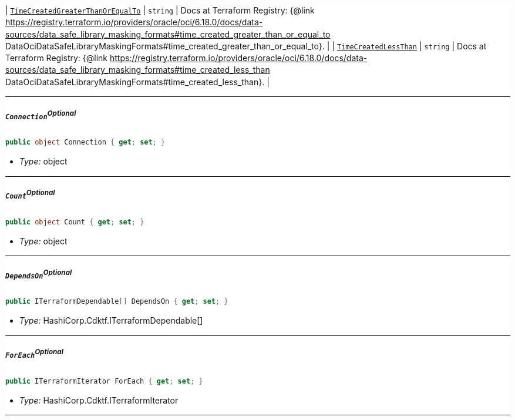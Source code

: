 | <code><a href="#rhizo-co-terraform-provider-oci.dataOciDataSafeLibraryMaskingFormats.DataOciDataSafeLibraryMaskingFormatsConfig.property.timeCreatedGreaterThanOrEqualTo">TimeCreatedGreaterThanOrEqualTo</a></code> | <code>string</code> | Docs at Terraform Registry: {@link https://registry.terraform.io/providers/oracle/oci/6.18.0/docs/data-sources/data_safe_library_masking_formats#time_created_greater_than_or_equal_to DataOciDataSafeLibraryMaskingFormats#time_created_greater_than_or_equal_to}. |
| <code><a href="#rhizo-co-terraform-provider-oci.dataOciDataSafeLibraryMaskingFormats.DataOciDataSafeLibraryMaskingFormatsConfig.property.timeCreatedLessThan">TimeCreatedLessThan</a></code> | <code>string</code> | Docs at Terraform Registry: {@link https://registry.terraform.io/providers/oracle/oci/6.18.0/docs/data-sources/data_safe_library_masking_formats#time_created_less_than DataOciDataSafeLibraryMaskingFormats#time_created_less_than}. |

---

##### `Connection`<sup>Optional</sup> <a name="Connection" id="rhizo-co-terraform-provider-oci.dataOciDataSafeLibraryMaskingFormats.DataOciDataSafeLibraryMaskingFormatsConfig.property.connection"></a>

```csharp
public object Connection { get; set; }
```

- *Type:* object

---

##### `Count`<sup>Optional</sup> <a name="Count" id="rhizo-co-terraform-provider-oci.dataOciDataSafeLibraryMaskingFormats.DataOciDataSafeLibraryMaskingFormatsConfig.property.count"></a>

```csharp
public object Count { get; set; }
```

- *Type:* object

---

##### `DependsOn`<sup>Optional</sup> <a name="DependsOn" id="rhizo-co-terraform-provider-oci.dataOciDataSafeLibraryMaskingFormats.DataOciDataSafeLibraryMaskingFormatsConfig.property.dependsOn"></a>

```csharp
public ITerraformDependable[] DependsOn { get; set; }
```

- *Type:* HashiCorp.Cdktf.ITerraformDependable[]

---

##### `ForEach`<sup>Optional</sup> <a name="ForEach" id="rhizo-co-terraform-provider-oci.dataOciDataSafeLibraryMaskingFormats.DataOciDataSafeLibraryMaskingFormatsConfig.property.forEach"></a>

```csharp
public ITerraformIterator ForEach { get; set; }
```

- *Type:* HashiCorp.Cdktf.ITerraformIterator

---
